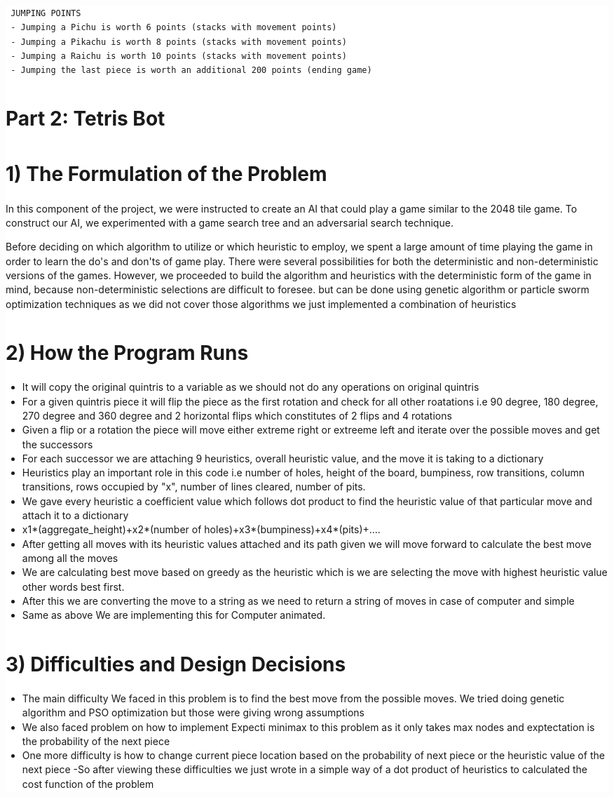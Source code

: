      JUMPING POINTS
     - Jumping a Pichu is worth 6 points (stacks with movement points)
     - Jumping a Pikachu is worth 8 points (stacks with movement points)
     - Jumping a Raichu is worth 10 points (stacks with movement points)
     - Jumping the last piece is worth an additional 200 points (ending game)


# Part 2: Tetris Bot

# 1) The Formulation of the Problem
In this component of the project, we were instructed to create an AI that could play a game similar to the 2048 tile game. To construct our AI, we experimented with a game search tree and an adversarial search technique.

Before deciding on which algorithm to utilize or which heuristic to employ, we spent a large amount of time playing the game in order to learn the do's and don'ts of game play. There were several possibilities for both the deterministic and non-deterministic versions of the games. However, we proceeded to build the algorithm and heuristics with the deterministic form of the game in mind, because non-deterministic selections are difficult to foresee. but can be done using genetic algorithm or particle sworm optimization techniques as we did not cover those algorithms we just implemented a combination of heuristics

# 2) How the Program Runs
  - It will copy the original quintris to a variable as we should not do any operations on original quintris
  - For a given quintris piece it will flip the piece as the first rotation and check for all other roatations i.e 90 degree, 180 degree, 270 degree and 360 degree and 2 horizontal flips which constitutes of 2 flips and 4 rotations
  - Given a flip or a rotation the piece will move either extreme right or extreeme left and iterate over the possible moves and get the successors 
  - For each successor we are attaching 9 heuristics, overall heuristic value, and the move it is taking to a dictionary
  - Heuristics play an important role in this code i.e number of holes, height of the board, bumpiness, row transitions, column transitions, rows occupied by "x", number of lines cleared, number of pits.
  - We gave every heuristic a coefficient value which follows dot product to find the heuristic value of that particular move and attach it to a dictionary
  - x1*(aggregate_height)+x2*(number of holes)+x3*(bumpiness)+x4*(pits)+....
  - After getting all moves with its heuristic values attached and its path given we will move forward to calculate the best move among all the moves 
  - We are calculating best move based on greedy as the heuristic which is we are selecting the move with highest heuristic value other words best first.
  - After this we are converting the move to a string as we need to return a string of moves in case of computer and simple
  - Same as above We are implementing this for Computer animated.

# 3) Difficulties and Design Decisions
  - The main difficulty We faced in this problem is to find the best move from the possible moves. We tried doing genetic algorithm and PSO optimization but those were giving wrong assumptions 
  - We also faced problem on how to implement Expecti minimax to this problem as it only takes max nodes and exptectation is the probability of the next piece 
  - One more difficulty is how to change current piece location based on the probability of next piece or the heuristic value of the next piece 
  -So after viewing these difficulties we just wrote in a simple way of a dot product of heuristics to calculated the cost function of the problem
